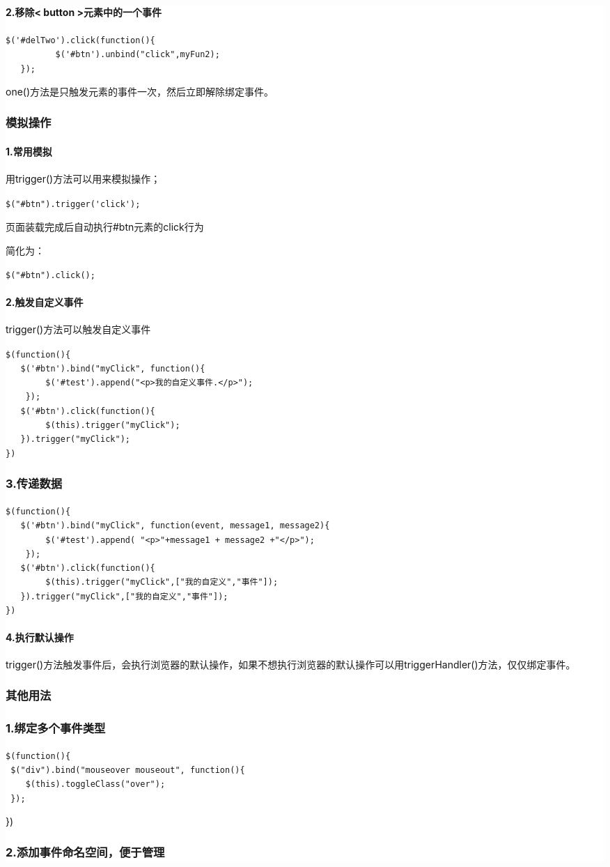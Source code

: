 #### 2.移除< button >元素中的一个事件

    $('#delTwo').click(function(){
              $('#btn').unbind("click",myFun2);
       });

one()方法是只触发元素的事件一次，然后立即解除绑定事件。

### 模拟操作
#### 1.常用模拟
用trigger()方法可以用来模拟操作；

    $("#btn").trigger('click');
页面装载完成后自动执行#btn元素的click行为

简化为：

    $("#btn").click();

#### 2.触发自定义事件

trigger()方法可以触发自定义事件

    $(function(){
       $('#btn').bind("myClick", function(){
            $('#test').append("<p>我的自定义事件.</p>");
        });
       $('#btn').click(function(){
            $(this).trigger("myClick");
       }).trigger("myClick");
    })

### 3.传递数据

    $(function(){
       $('#btn').bind("myClick", function(event, message1, message2){
            $('#test').append( "<p>"+message1 + message2 +"</p>");
        });
       $('#btn').click(function(){
            $(this).trigger("myClick",["我的自定义","事件"]);
       }).trigger("myClick",["我的自定义","事件"]);
    })

#### 4.执行默认操作
trigger()方法触发事件后，会执行浏览器的默认操作，如果不想执行浏览器的默认操作可以用triggerHandler()方法，仅仅绑定事件。
    

### 其他用法
### 1.绑定多个事件类型

    $(function(){
     $("div").bind("mouseover mouseout", function(){
        $(this).toggleClass("over");
     });
  })
### 2.添加事件命名空间，便于管理
